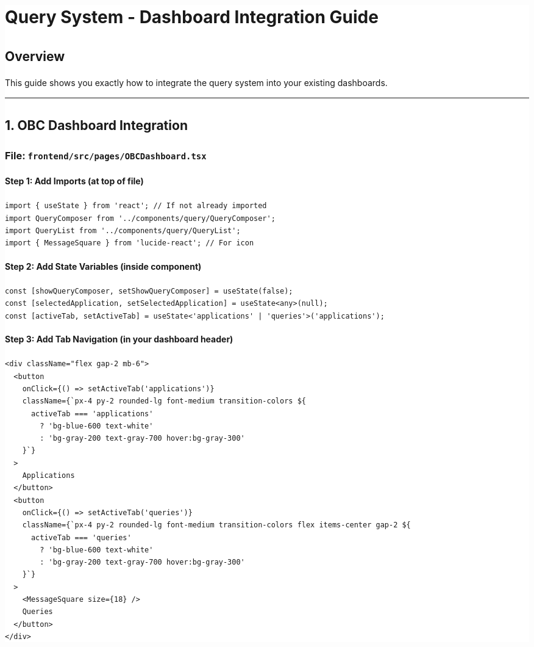 # Query System - Dashboard Integration Guide

## Overview
This guide shows you exactly how to integrate the query system into your existing dashboards.

---

## 1. OBC Dashboard Integration

### File: `frontend/src/pages/OBCDashboard.tsx`

#### Step 1: Add Imports (at top of file)
```tsx
import { useState } from 'react'; // If not already imported
import QueryComposer from '../components/query/QueryComposer';
import QueryList from '../components/query/QueryList';
import { MessageSquare } from 'lucide-react'; // For icon
```

#### Step 2: Add State Variables (inside component)
```tsx
const [showQueryComposer, setShowQueryComposer] = useState(false);
const [selectedApplication, setSelectedApplication] = useState<any>(null);
const [activeTab, setActiveTab] = useState<'applications' | 'queries'>('applications');
```

#### Step 3: Add Tab Navigation (in your dashboard header)
```tsx
<div className="flex gap-2 mb-6">
  <button
    onClick={() => setActiveTab('applications')}
    className={`px-4 py-2 rounded-lg font-medium transition-colors ${
      activeTab === 'applications'
        ? 'bg-blue-600 text-white'
        : 'bg-gray-200 text-gray-700 hover:bg-gray-300'
    }`}
  >
    Applications
  </button>
  <button
    onClick={() => setActiveTab('queries')}
    className={`px-4 py-2 rounded-lg font-medium transition-colors flex items-center gap-2 ${
      activeTab === 'queries'
        ? 'bg-blue-600 text-white'
        : 'bg-gray-200 text-gray-700 hover:bg-gray-300'
    }`}
  >
    <MessageSquare size={18} />
    Queries
  </button>
</div>
```

